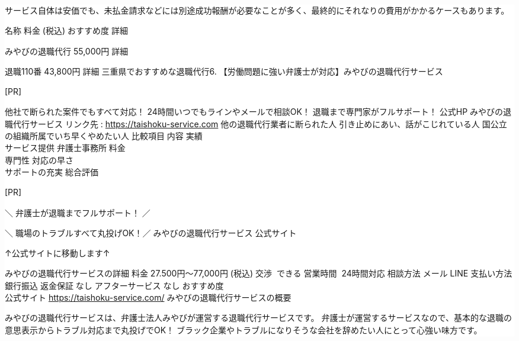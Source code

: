 サービス自体は安価でも、未払金請求などには別途成功報酬が必要なことが多く、最終的にそれなりの費用がかかるケースもあります。

名称	料金
(税込)	おすすめ度	詳細

みやびの退職代行	55,000円		詳細

退職110番	43,800円		詳細
三重県でおすすめな退職代行6. 【労働問題に強い弁護士が対応】みやびの退職代行サービス

[PR]

他社で断られた案件でもすべて対応！
24時間いつでもラインやメールで相談OK！
退職まで専門家がフルサポート！
公式HP
みやびの退職代行サービス
リンク先 : https://taishoku-service.com
他の退職代行業者に断られた人
引き止めにあい、話がこじれている人
国公立の組織所属でいち早くやめたい人
比較項目	内容
実績	
サービス提供	弁護士事務所
料金	
専門性	
対応の早さ	
サポートの充実	
総合評価	

[PR]

＼ 弁護士が退職までフルサポート！ ／

＼ 職場のトラブルすべて丸投げOK！／
みやびの退職代行サービス
公式サイト

↑公式サイトに移動します↑

みやびの退職代行サービスの詳細
料金	27.500円～77,000円 (税込)
交渉	 できる
営業時間	 24時間対応
相談方法	メール
LINE
支払い方法	銀行振込
返金保証	なし
アフターサービス	なし
おすすめ度	
公式サイト	https://taishoku-service.com/
みやびの退職代行サービスの概要

みやびの退職代行サービスは、弁護士法人みやびが運営する退職代行サービスです。
弁護士が運営するサービスなので、基本的な退職の意思表示からトラブル対応まで丸投げでOK！
ブラック企業やトラブルになりそうな会社を辞めたい人にとって心強い味方です。
